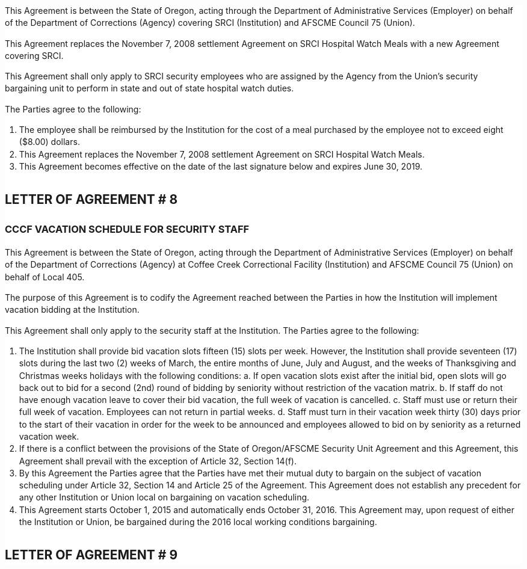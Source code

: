 This Agreement is between the State of Oregon, acting through the Department of Administrative Services \(Employer\) on behalf of the Department of Corrections \(Agency\) covering SRCI \(Institution\) and AFSCME Council 75 \(Union\).

This Agreement replaces the November 7, 2008 settlement Agreement on SRCI Hospital Watch Meals with a new Agreement covering SRCI.

This Agreement shall only apply to SRCI security employees who are assigned by the Agency from the Union’s security bargaining unit to perform in state and out of state hospital watch duties.

The Parties agree to the following:

1. The employee shall be reimbursed by the Institution for the cost of a meal purchased by the employee not to exceed eight \($8.00\) dollars.
2. This Agreement replaces the November 7, 2008 settlement Agreement on SRCI Hospital Watch Meals.
3. This Agreement becomes effective on the date of the last signature below and expires June 30, 2019.

## LETTER OF AGREEMENT \# 8

### CCCF VACATION SCHEDULE FOR SECURITY STAFF

This Agreement is between the State of Oregon, acting through the Department of Administrative Services \(Employer\) on behalf of the Department of Corrections \(Agency\) at Coffee Creek Correctional Facility \(Institution\) and AFSCME Council 75 \(Union\) on behalf of Local 405.

The purpose of this Agreement is to codify the Agreement reached between the Parties in how the Institution will implement vacation bidding at the Institution.

This Agreement shall only apply to the security staff at the Institution. The Parties agree to the following:

1. The Institution shall provide bid vacation slots fifteen \(15\) slots per week. However, the Institution shall provide seventeen \(17\) slots during the last two \(2\) weeks of March, the entire months of June, July and August, and the weeks of Thanksgiving and Christmas weeks holidays with the following conditions: a. If open vacation slots exist after the initial bid, open slots will go back out to bid for a second \(2nd\) round of bidding by seniority without restriction of the vacation matrix. b. If staff do not have enough vacation leave to cover their bid vacation, the full week of vacation is cancelled. c. Staff must use or return their full week of vacation. Employees can not return in partial weeks. d. Staff must turn in their vacation week thirty \(30\) days prior to the start of their vacation in order for the week to be announced and employees allowed to bid on by seniority as a returned vacation week.
2. If there is a conflict between the provisions of the State of Oregon/AFSCME Security Unit Agreement and this Agreement, this Agreement shall prevail with the exception of Article 32, Section 14\(f\).
3. By this Agreement the Parties agree that the Parties have met their mutual duty to bargain on the subject of vacation scheduling under Article 32, Section 14 and Article 25 of the Agreement. This Agreement does not establish any precedent for any other Institution or Union local on bargaining on vacation scheduling.
4. This Agreement starts October 1, 2015 and automatically ends October 31, 2016. This Agreement may, upon request of either the Institution or Union, be bargained during the 2016 local working conditions bargaining.

## LETTER OF AGREEMENT \# 9
